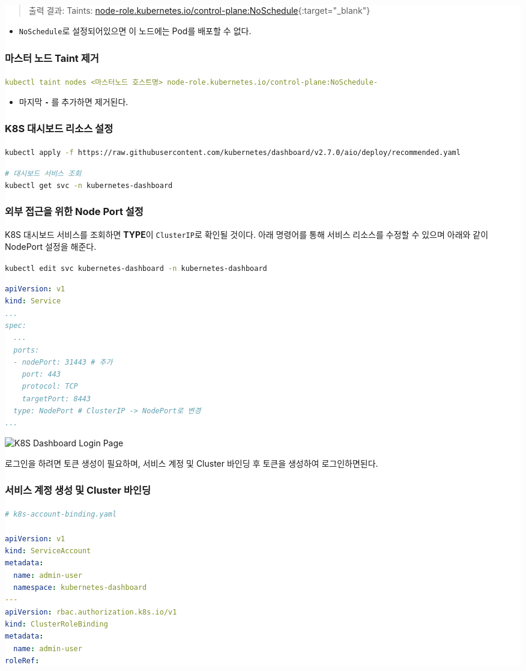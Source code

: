 > 출력 결과: Taints: [node-role.kubernetes.io/control-plane:NoSchedule](http://node-role.kubernetes.io/control-plane:NoSchedule){:target="\_blank"}

- `NoSchedule`로 설정되어있으면 이 노드에는 Pod를 배포할 수 없다.

### **마스터 노드 Taint 제거**

```yaml
kubectl taint nodes <마스터노드 호스트명> node-role.kubernetes.io/control-plane:NoSchedule-
```

- 마지막 **`-`** 를 추가하면 제거된다.

### **K8S 대시보드 리소스 설정**

```bash
kubectl apply -f https://raw.githubusercontent.com/kubernetes/dashboard/v2.7.0/aio/deploy/recommended.yaml
```

```bash
# 대시보드 서비스 조회
kubectl get svc -n kubernetes-dashboard
```

### **외부 접근을 위한 Node Port 설정**

K8S 대시보드 서비스를 조회하면 **TYPE**이 `ClusterIP`로 확인될 것이다. 아래 명령어를 통해 서비스 리소스를 수정할 수 있으며 아래와 같이 NodePort 설정을 해준다.

```bash
kubectl edit svc kubernetes-dashboard -n kubernetes-dashboard
```

```yaml
apiVersion: v1
kind: Service
...
spec:
  ...
  ports:
  - nodePort: 31443 # 추가
    port: 443
    protocol: TCP
    targetPort: 8443
  type: NodePort # ClusterIP -> NodePort로 변경
...
```

![K8S Dashboard Login Page]({{site.url}}/assets/img/High-Volume-Traffic-15/12-K8S_Dashboard_Login.png)

로그인을 하려면 토큰 생성이 필요하며, 서비스 계정 및 Cluster 바인딩 후 토큰을 생성하여 로그인하면된다.

### **서비스 계정 생성 및 Cluster 바인딩**

```yaml
# k8s-account-binding.yaml

apiVersion: v1
kind: ServiceAccount
metadata:
  name: admin-user
  namespace: kubernetes-dashboard
---
apiVersion: rbac.authorization.k8s.io/v1
kind: ClusterRoleBinding
metadata:
  name: admin-user
roleRef:
```